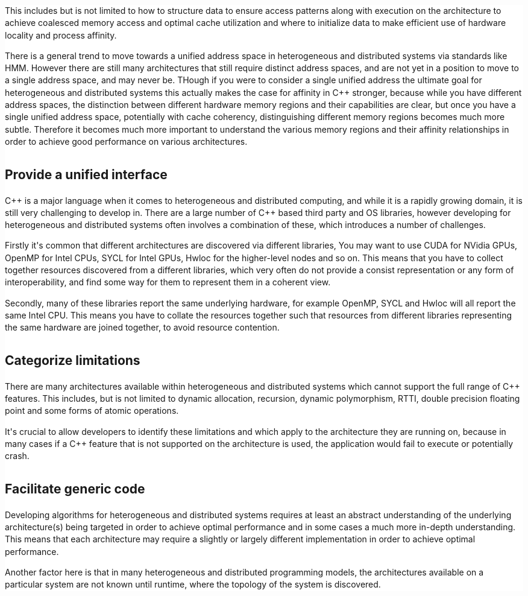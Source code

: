 This includes but is not limited to how to structure data to ensure access patterns along with execution on the architecture to achieve coalesced memory access and optimal cache utilization and where to initialize data to make efficient use of hardware locality and process affinity.

There is a general trend to move towards a unified address space in heterogeneous and distributed systems via standards like HMM. However there are still many architectures that still require distinct address spaces, and are not yet in a position to move to a single address space, and may never be. THough if you were to consider a single unified address the ultimate goal for heterogeneous and distributed systems this actually makes the case for affinity in C++ stronger, because while you have different address spaces, the distinction between different hardware memory regions and their capabilities are clear, but once you have a single unified address space, potentially with cache coherency, distinguishing different memory regions becomes much more subtle. Therefore it becomes much more important to understand the various memory regions and their affinity relationships in order to achieve good performance on various architectures.

## Provide a unified interface

C++ is a major language when it comes to heterogeneous and distributed computing, and while it is a rapidly growing domain, it is still very challenging to develop in. There are a large number of C++ based third party and OS libraries, however developing for heterogeneous and distributed systems often involves a combination of these, which introduces a number of challenges.

Firstly it's common that different architectures are discovered via different libraries, You may want to use CUDA for NVidia GPUs, OpenMP for Intel CPUs, SYCL for Intel GPUs, Hwloc for the higher-level nodes and so on. This means that you have to collect together resources discovered from a different libraries, which very often do not provide a consist representation or any form of interoperability, and find some way for them to represent them in a coherent view.

Secondly, many of these libraries report the same underlying hardware, for example OpenMP, SYCL and Hwloc will all report the same Intel CPU. This means you have to collate the resources together such that resources from different libraries representing the same hardware are joined together, to avoid resource contention.

## Categorize limitations

There are many architectures available within heterogeneous and distributed systems which cannot support the full range of C++ features. This includes, but is not limited to dynamic allocation, recursion, dynamic polymorphism, RTTI, double precision floating point and some forms of atomic operations.

It's crucial to allow developers to identify these limitations and which apply to the architecture they are running on, because in many cases if a C++ feature that is not supported on the architecture is used, the application would fail to execute or potentially crash.

## Facilitate generic code

Developing algorithms for heterogeneous and distributed systems requires at least an abstract understanding of the underlying architecture(s) being targeted in order to achieve optimal performance and in some cases a much more in-depth understanding. This means that each architecture may require a slightly or largely different implementation in order to achieve optimal performance. 

Another factor here is that in many heterogeneous and distributed programming models, the architectures available on a particular system are not known until runtime, where the topology of the system is discovered.
